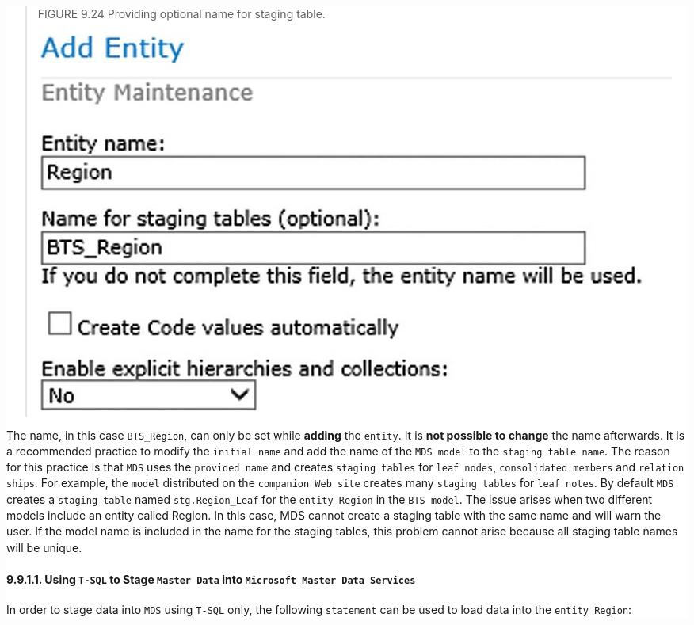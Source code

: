 >FIGURE 9.24 Providing optional name for staging table.
>
>![1536819927980](assets/1536819927980.png)


The name, in this case `BTS_Region`, can only be set while **adding** the `entity`. It is **not possible to change** the name afterwards. It is a recommended practice to modify the `initial name` and add the name of the `MDS model` to the `staging table name`. The reason for this practice is that `MDS` uses the `provided name` and creates `staging tables` for `leaf nodes`, `consolidated members` and `relationships`. For example, the `model` distributed on the `companion Web site` creates many `staging tables` for `leaf notes`. By default `MDS` creates a `staging table` named `stg.Region_Leaf` for the `entity Region` in the `BTS model`. The issue arises when two different models include an entity called Region. In this case, MDS cannot create a staging table with the same name and will warn the user. If the model name is included in the name for the staging tables, this problem cannot arise because all staging table names will be unique.



#### 9.9.1.1. Using `T-SQL` to Stage `Master Data` into `Microsoft Master Data Services`


In order to stage data into `MDS` using `T-SQL` only, the following `statement` can be used to load data into the `entity Region`:
